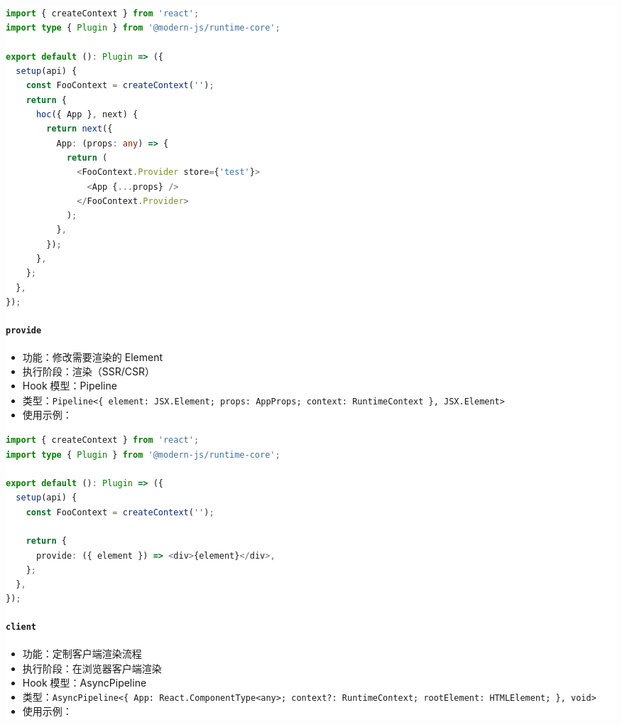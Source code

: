 ```ts
import { createContext } from 'react';
import type { Plugin } from '@modern-js/runtime-core';

export default (): Plugin => ({
  setup(api) {
    const FooContext = createContext('');
    return {
      hoc({ App }, next) {
        return next({
          App: (props: any) => {
            return (
              <FooContext.Provider store={'test'}>
                <App {...props} />
              </FooContext.Provider>
            );
          },
        });
      },
    };
  },
});
```

#### `provide`

- 功能：修改需要渲染的 Element
- 执行阶段：渲染（SSR/CSR）
- Hook 模型：Pipeline
- 类型：`Pipeline<{ element: JSX.Element; props: AppProps; context: RuntimeContext }, JSX.Element>`
- 使用示例：

```ts
import { createContext } from 'react';
import type { Plugin } from '@modern-js/runtime-core';

export default (): Plugin => ({
  setup(api) {
    const FooContext = createContext('');

    return {
      provide: ({ element }) => <div>{element}</div>,
    };
  },
});
```

#### `client`

- 功能：定制客户端渲染流程
- 执行阶段：在浏览器客户端渲染
- Hook 模型：AsyncPipeline
- 类型：`AsyncPipeline<{ App: React.ComponentType<any>; context?: RuntimeContext; rootElement: HTMLElement; }, void>`
- 使用示例：
